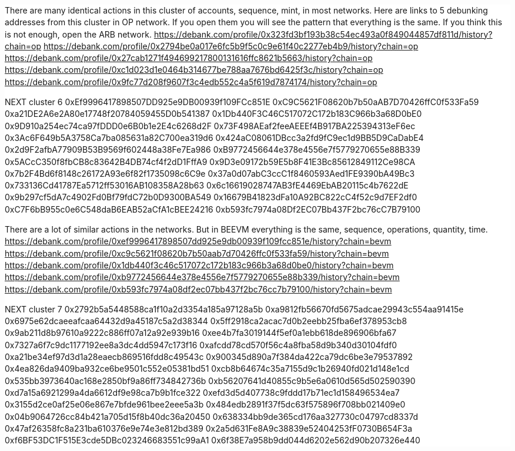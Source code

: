 There are many identical actions in this cluster of accounts, sequence, mint, in most networks.
Here are links to 5 debunking addresses from this cluster in OP network.
If you open them you will see the pattern that everything is the same.
If you think this is not enough, open the ARB network.
https://debank.com/profile/0x323fd3bf193b38c54ec493a0f849044857df811d/history?chain=op
https://debank.com/profile/0x2794be0a017e6fc5b9f5c0c9e61f40c2277eb4b9/history?chain=op
https://debank.com/profile/0x27cab1271f494699217800131616ffc8621b5663/history?chain=op
https://debank.com/profile/0xc1d023d1e0464b314677be788aa7676bd6425f3c/history?chain=op
https://debank.com/profile/0x9fc77d208f9607f3c4edb552c4a5f619d7874174/history?chain=op

NEXT cluster 6
0xEf9996417898507DD925e9DB00939f109FCc851E
0xC9C5621F08620b7b50aAB7D70426ffC0f533Fa59
0xa21DE2A6e2A80e17748f20784059455D0b541387
0x1Db440F3C46C517072C172b183C966b3a68D0bE0
0x9D910a254ec74ca97fDDD0e6B0b1e2E4c6268d2F
0x73F498AEaf2feeAEEEf4B917BA225394313eF6ec
0x3Ac6F649b5A3758Ca7ba085631a82C700ea319d6
0x424aC08061DBcc3a2fd9fC9ec1d9BB5D9CaDabE4
0x2d9F2afbA77909B53B9569f602448a38Fe7Ea986
0xB9772456644e378e4556e7f5779270655e88B339
0x5ACcC350f8fbCB8c83642B4DB74cf4f2dD1FffA9
0x9D3e09172b59E5b8F41E3Bc85612849112Ce98CA
0x7b2F4Bd6f8148c26172A93e6f82f1735098c6C9e
0x37a0d07abC3ccC1f8460593Aed1FE9390bA49Bc3
0x733136Cd41787Ea5712ff53016AB108358A28b63
0x6c16619028747AB3fE4469EbAB20115c4b7622dE
0x9b297cf5dA7c4902Fd0Bf79fdC72b0D9300BA549
0x16679B41823dFa10A92BC822cC4f52c9d7EF2df0
0xC7F6bB955c0e6C548daB6EAB52aCfA1cBEE24216
0xb593fc7974a08Df2EC07Bb437F2bc76cC7B79100

There are a lot of similar actions in the networks.
But in BEEVM everything is the same, sequence, operations, quantity, time.
https://debank.com/profile/0xef9996417898507dd925e9db00939f109fcc851e/history?chain=bevm
https://debank.com/profile/0xc9c5621f08620b7b50aab7d70426ffc0f533fa59/history?chain=bevm
https://debank.com/profile/0x1db440f3c46c517072c172b183c966b3a68d0be0/history?chain=bevm
https://debank.com/profile/0xb9772456644e378e4556e7f5779270655e88b339/history?chain=bevm
https://debank.com/profile/0xb593fc7974a08df2ec07bb437f2bc76cc7b79100/history?chain=bevm

NEXT cluster 7
0x2792b5a5448588ca1f10a2d3354a185a97128a5b
0xa9812fb56670fd5675adcae29943c554aa91415e
0x6975e62dcaeeafcaa64432d9a45187c5a2d38344
0x5ff2918ca2acac7d0b2eebb25fba6ef378953cb8
0x9ab211d8b97610a9222c886ff07a12a92e939b16
0xee4b7fa3019144f5ef0a1ebb618de896906bfa67
0x7327a6f7c9dc1177192ee8a3dc4dd5947c173f16
0xafcdd78cd570f56c4a8fba58d9b340d30104fdf0
0xa21be34ef97d3d1a28eaecb869516fdd8c49543c
0x900345d890a7f384da422ca79dc6be3e79537892
0x4ea826da9409ba932ce6be9501c552e05381bd51
0xcb8b64674c35a7155d9c1b26940fd021d148e1cd
0x535bb3973640ac168e2850bf9a86ff734842736b
0xb56207641d40855c9b5e6a0610d565d502590390
0xd7a15a6921299a4da6612df9e98ca7b9b1fce322
0xefd3d5d407738c9fddd17b71ec1d158496534ea7
0x3155d2ce0af25e06e867e7bfde961bee2eee5a3b
0x484edb2891f37f5dc63f575896f708bb021409e0
0x04b9064726cc84b421a705d15f8b40dc36a20450
0x638334bb9de365cd176aa327730c04797cd8337d
0x47af26358fc8a231ba610376e9e74e3e812bd389
0x2a5d631Fe8A9c38839e52404253fF0730B654F3a
0xf6BF53DC1F515E3cde5DBc023246683551c99aA1
0x6f38E7a958b9dd044d6202e562d90b207326e440